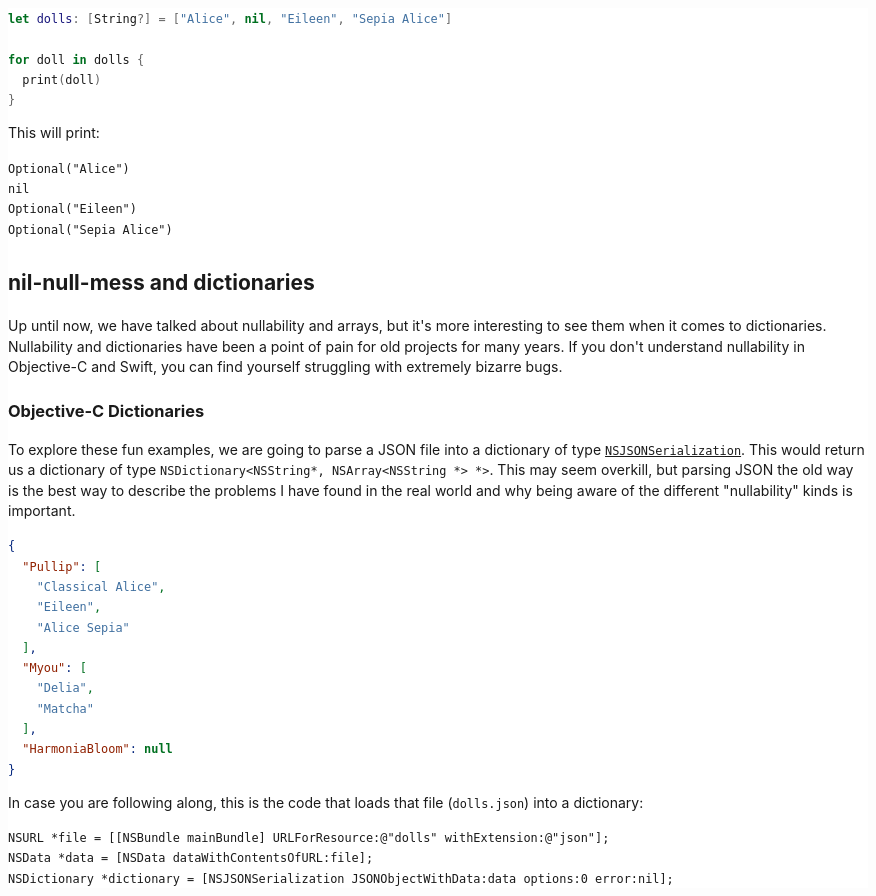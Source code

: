 ```swift
let dolls: [String?] = ["Alice", nil, "Eileen", "Sepia Alice"]

for doll in dolls {
  print(doll)
}
```

This will print:

```
Optional("Alice")
nil
Optional("Eileen")
Optional("Sepia Alice")
```

## nil-null-mess and dictionaries

Up until now, we have talked about nullability and arrays, but it's more interesting to see them when it comes to dictionaries. Nullability and dictionaries have been a point of pain for old projects for many years. If you don't understand nullability in Objective-C and Swift, you can find yourself struggling with extremely bizarre bugs.

### Objective-C Dictionaries

To explore these fun examples, we are going to parse a JSON file into a dictionary of type [`NSJSONSerialization`](https://developer.apple.com/documentation/foundation/nsjsonserialization). This would return us a dictionary of type `NSDictionary<NSString*, NSArray<NSString *> *>`. This may seem overkill, but parsing JSON the old way is the best way to describe the problems I have found in the real world and why being aware of the different "nullability" kinds is important.

```json
{
  "Pullip": [
    "Classical Alice",
    "Eileen",
    "Alice Sepia"
  ],
  "Myou": [
    "Delia",
    "Matcha"
  ],
  "HarmoniaBloom": null
}
```

In case you are following along, this is the code that loads that file (`dolls.json`) into a dictionary:

```objc
NSURL *file = [[NSBundle mainBundle] URLForResource:@"dolls" withExtension:@"json"];
NSData *data = [NSData dataWithContentsOfURL:file];
NSDictionary *dictionary = [NSJSONSerialization JSONObjectWithData:data options:0 error:nil];
```
